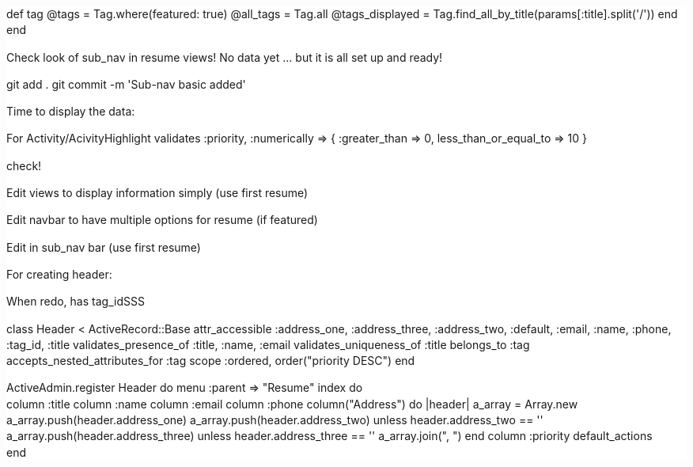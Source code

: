  def tag
  	@tags = Tag.where(featured: true)
  	@all_tags = Tag.all
  	@tags_displayed = Tag.find_all_by_title(params[:title].split('/'))
  end
end

Check look of sub_nav in resume views! No data yet … but it is all set up and ready!

git add .
git commit -m 'Sub-nav basic added'

Time to display the data:


For Activity/AcivityHighlight
validates :priority, :numerically => { :greater_than => 0, less_than_or_equal_to => 10 }

check!

Edit views to display information simply (use first resume)

Edit navbar to have multiple options for resume (if featured)

Edit in sub_nav bar (use first resume)

For creating header:

When redo, has tag_idSSS

class Header < ActiveRecord::Base
  attr_accessible :address_one, :address_three, :address_two, :default, :email, :name, :phone, :tag_id, :title
  validates_presence_of :title, :name, :email
  validates_uniqueness_of :title
  belongs_to :tag
  accepts_nested_attributes_for :tag
  scope :ordered, order("priority DESC")
end

ActiveAdmin.register Header do
  menu :parent => "Resume"
  index do                            
    column :title
    column :name
    column :email
    column :phone
    column("Address") do |header|
      a_array = Array.new
      a_array.push(header.address_one)
      a_array.push(header.address_two) unless header.address_two == ''
      a_array.push(header.address_three) unless header.address_three == ''
      a_array.join(", ")
    end
    column :priority
    default_actions                   
  end  
